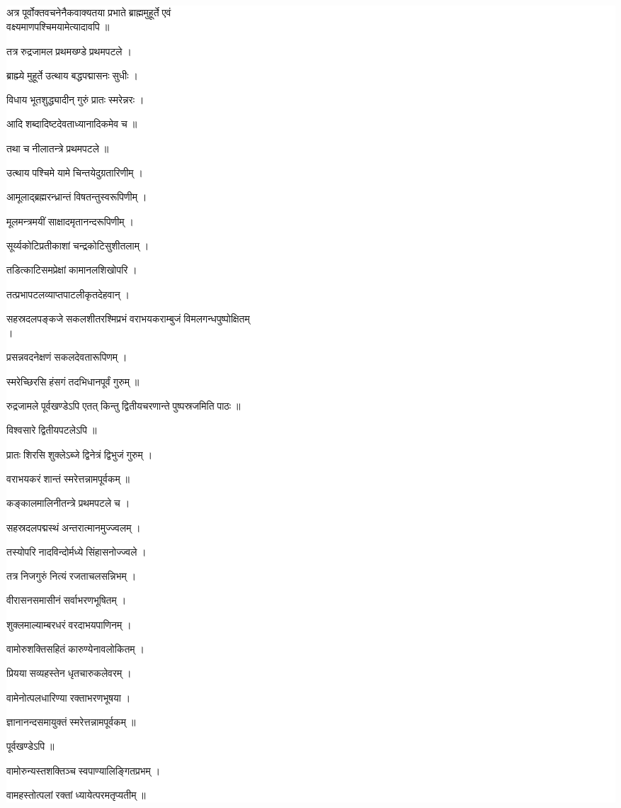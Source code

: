 अत्र पूर्वोक्तवचनेनैकवाक्यतया प्रभाते ब्राह्ममुहूर्ते एवं   
वक्ष्यमाणपश्चिमयामेत्यादावपि ॥   
  
तत्र रुद्रजामल प्रथमख्ण्डे प्रथमपटले ।   
  
ब्राह्म्ये मुहूर्ते उत्थाय बद्धपद्मासनः सुधीः ।   
  
विधाय भूतशुद्ध्यादीन् गुरुं प्रातः स्मरेन्नरः ।   
  
आदि शब्दादिष्टदेवताध्यानादिकमेव च ॥   
  
तथा च नीलातन्त्रे प्रथमपटले ॥   
  
उत्थाय पश्चिमे यामे चिन्तयेदुग्रतारिणीम् ।   
  
आमूलाद्ब्रह्मरन्ध्रान्तं विषतन्तुस्वरूपिणीम् ।   
  
मूलमन्त्रमयीं साक्षादमृतानन्दरूपिणीम् ।   
  
सूर्य्यकोटिप्रतीकाशां चन्द्रकोटिसुशीतलाम् ।   
  
तडित्काटिसमप्रेक्षां कामानलशिखोपरि ।   
  
तत्प्रभापटलव्याप्तपाटलीकृतदेहवान् ।   
  
सहस्रदलपङ्कजे सकलशीतरश्मिप्रभं वराभयकराम्बुजं विमलगन्धपुष्पोक्षितम्   
।   
  
प्रसन्नवदनेक्षणं सकलदेवतारूपिणम् ।   
  
स्मरेच्छिरसि हंसगं तदभिधानपूर्वं गुरुम् ॥   
  
रुद्रजामले पूर्वखण्डेऽपि एतत् किन्तु द्वितीयचरणान्ते पुष्पस्रजमिति पाठः ॥   
  
विश्वसारे द्वितीयपटलेऽपि ॥   
  
प्रातः शिरसि शुक्लेऽब्जे द्विनेत्रं द्विभुजं गुरुम् ।   
  
वराभयकरं शान्तं स्मरेत्तन्नामपूर्वकम् ॥   
  
कङ्कालमालिनीतन्त्रे प्रथमपटले च ।   
  
सहस्रदलपद्मस्थं अन्तरात्मानमुज्ज्वलम् ।   
  
तस्योपरि नादविन्दोर्मध्ये सिंहासनोज्ज्वले ।   
  
तत्र निजगुरुं नित्यं रजताचलसन्निभम् ।   
  
वीरासनसमासीनं सर्वाभरणभूषितम् ।   
  
शुक्लमाल्याम्बरधरं वरदाभयपाणिनम् ।   
  
वामोरुशक्तिसहितं कारुण्येनावलोकितम् ।   
  
प्रियया सव्यहस्तेन धृतचारुकलेवरम् ।   
  
वामेनोत्पलधारिण्या रक्ताभरणभूषया ।   
  
ज्ञानानन्दसमायुक्तं स्मरेत्तन्नामपूर्वकम् ॥   
  
पूर्वखण्डेऽपि ॥   
  
वामोरुन्यस्तशक्तिञ्च स्वपाण्यालिङ्गितप्रभम् ।   
  
वामहस्तोत्पलां रक्तां ध्यायेत्परमतृप्यतीम् ॥   
  
